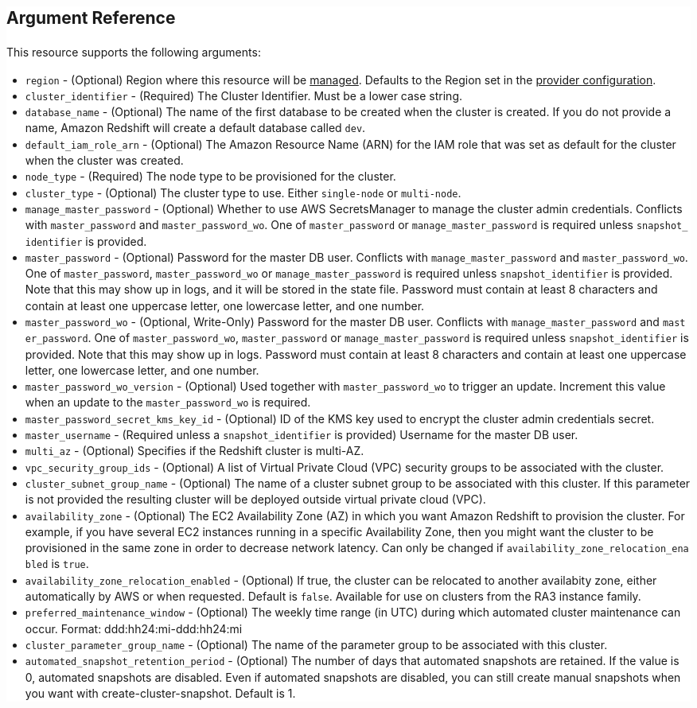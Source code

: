 ## Argument Reference

This resource supports the following arguments:

* `region` - (Optional) Region where this resource will be [managed](https://docs.aws.amazon.com/general/latest/gr/rande.html#regional-endpoints). Defaults to the Region set in the [provider configuration](https://registry.terraform.io/providers/hashicorp/aws/latest/docs#aws-configuration-reference).
* `cluster_identifier` - (Required) The Cluster Identifier. Must be a lower case string.
* `database_name` - (Optional) The name of the first database to be created when the cluster is created.
  If you do not provide a name, Amazon Redshift will create a default database called `dev`.
* `default_iam_role_arn` - (Optional) The Amazon Resource Name (ARN) for the IAM role that was set as default for the cluster when the cluster was created.
* `node_type` - (Required) The node type to be provisioned for the cluster.
* `cluster_type` - (Optional) The cluster type to use. Either `single-node` or `multi-node`.
* `manage_master_password` - (Optional) Whether to use AWS SecretsManager to manage the cluster admin credentials.
  Conflicts with `master_password` and `master_password_wo`.
  One of `master_password` or `manage_master_password` is required unless `snapshot_identifier` is provided.
* `master_password` - (Optional) Password for the master DB user.
  Conflicts with `manage_master_password` and `master_password_wo`.
  One of `master_password`, `master_password_wo` or `manage_master_password` is required unless `snapshot_identifier` is provided.
  Note that this may show up in logs, and it will be stored in the state file.
  Password must contain at least 8 characters and contain at least one uppercase letter, one lowercase letter, and one number.
* `master_password_wo` - (Optional, Write-Only) Password for the master DB user.
  Conflicts with `manage_master_password` and `master_password`.
  One of `master_password_wo`, `master_password` or `manage_master_password` is required unless `snapshot_identifier` is provided.
  Note that this may show up in logs.
  Password must contain at least 8 characters and contain at least one uppercase letter, one lowercase letter, and one number.
* `master_password_wo_version` - (Optional) Used together with `master_password_wo` to trigger an update. Increment this value when an update to the `master_password_wo` is required.
* `master_password_secret_kms_key_id` - (Optional) ID of the KMS key used to encrypt the cluster admin credentials secret.
* `master_username` - (Required unless a `snapshot_identifier` is provided) Username for the master DB user.
* `multi_az` - (Optional) Specifies if the Redshift cluster is multi-AZ.
* `vpc_security_group_ids` - (Optional) A list of Virtual Private Cloud (VPC) security groups to be associated with the cluster.
* `cluster_subnet_group_name` - (Optional) The name of a cluster subnet group to be associated with this cluster. If this parameter is not provided the resulting cluster will be deployed outside virtual private cloud (VPC).
* `availability_zone` - (Optional) The EC2 Availability Zone (AZ) in which you want Amazon Redshift to provision the cluster. For example, if you have several EC2 instances running in a specific Availability Zone, then you might want the cluster to be provisioned in the same zone in order to decrease network latency. Can only be changed if `availability_zone_relocation_enabled` is `true`.
* `availability_zone_relocation_enabled` - (Optional) If true, the cluster can be relocated to another availabity zone, either automatically by AWS or when requested. Default is `false`. Available for use on clusters from the RA3 instance family.
* `preferred_maintenance_window` - (Optional) The weekly time range (in UTC) during which automated cluster maintenance can occur.
  Format: ddd:hh24:mi-ddd:hh24:mi
* `cluster_parameter_group_name` - (Optional) The name of the parameter group to be associated with this cluster.
* `automated_snapshot_retention_period` - (Optional) The number of days that automated snapshots are retained. If the value is 0, automated snapshots are disabled. Even if automated snapshots are disabled, you can still create manual snapshots when you want with create-cluster-snapshot. Default is 1.